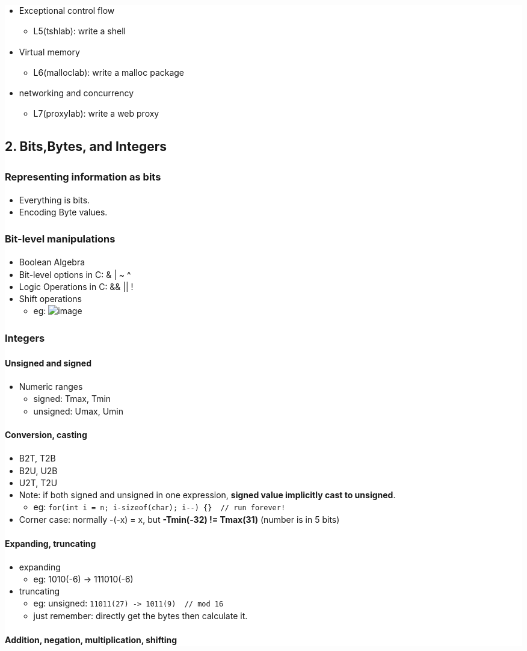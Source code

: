 - Exceptional control flow
  - L5(tshlab): write a shell

- Virtual memory
  - L6(malloclab): write a malloc package

- networking and concurrency
  - L7(proxylab): write a web proxy

## 2. Bits,Bytes, and Integers

### Representing information as bits

- Everything is bits.
- Encoding Byte values.

### Bit-level manipulations

- Boolean Algebra
- Bit-level options in C: & | ~ ^
- Logic Operations in C: && || !
- Shift operations
  - eg: ![image](https://cdn.jsdelivr.net/gh/yewentao256/blog/content/posts/csapp/csapp_class_notes/resources/bit-shift.png)

### Integers

#### Unsigned and signed

- Numeric ranges
  - signed: Tmax, Tmin
  - unsigned: Umax, Umin

#### Conversion, casting

- B2T, T2B
- B2U, U2B
- U2T, T2U
- Note: if both signed and unsigned in one expression, **signed value implicitly cast to unsigned**.
  - eg: `for(int i = n; i-sizeof(char); i--) {}  // run forever!`
- Corner case: normally -(-x) = x, but **-Tmin(-32) != Tmax(31)** (number is in 5 bits)

#### Expanding, truncating

- expanding
  - eg: 1010(-6) -> 111010(-6)
- truncating
  - eg: unsigned: `11011(27) -> 1011(9)  // mod 16`
  - just remember: directly get the bytes then calculate it.

#### Addition, negation, multiplication, shifting
